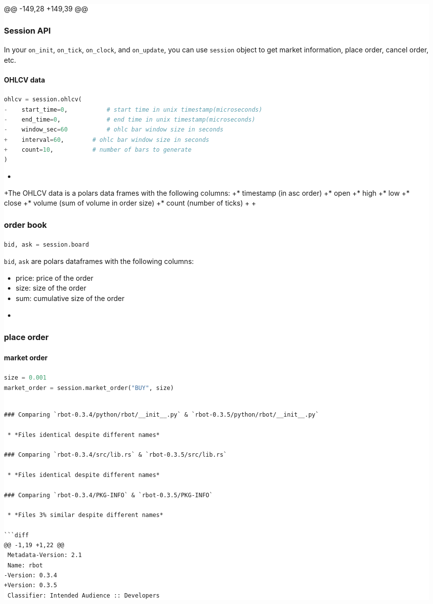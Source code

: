 @@ -149,28 +149,39 @@
 
 ### Session API
 In your `on_init`, `on_tick`, `on_clock`, and `on_update`, you can use `session` object to get market information, place order, cancel order, etc.
 
 #### OHLCV data
 ```python
 ohlcv = session.ohlcv(
-    start_time=0,           # start time in unix timestamp(microseconds)
-    end_time=0,             # end time in unix timestamp(microseconds)
-    window_sec=60           # ohlc bar window size in seconds
+    interval=60,        # ohlc bar window size in seconds
+    count=10,           # number of bars to generate
 )
 ```
+
+The OHLCV data is a polars data frames with the following columns:
+* timestamp (in asc order)
+* open
+* high
+* low
+* close
+* volume (sum of volume in order size)
+* count (number of ticks)
+
+
 ### order book
 ```python
 bid, ask = session.board
 ```
 `bid`, `ask` are polars dataframes with the following columns:
 * price: price of the order
 * size: size of the order
 * sum: cumulative size of the order
 
+
 ### place order
 #### market order
 ```python
 size = 0.001
 market_order = session.market_order("BUY", size)
 ```
```

### Comparing `rbot-0.3.4/python/rbot/__init__.py` & `rbot-0.3.5/python/rbot/__init__.py`

 * *Files identical despite different names*

### Comparing `rbot-0.3.4/src/lib.rs` & `rbot-0.3.5/src/lib.rs`

 * *Files identical despite different names*

### Comparing `rbot-0.3.4/PKG-INFO` & `rbot-0.3.5/PKG-INFO`

 * *Files 3% similar despite different names*

```diff
@@ -1,19 +1,22 @@
 Metadata-Version: 2.1
 Name: rbot
-Version: 0.3.4
+Version: 0.3.5
 Classifier: Intended Audience :: Developers
```